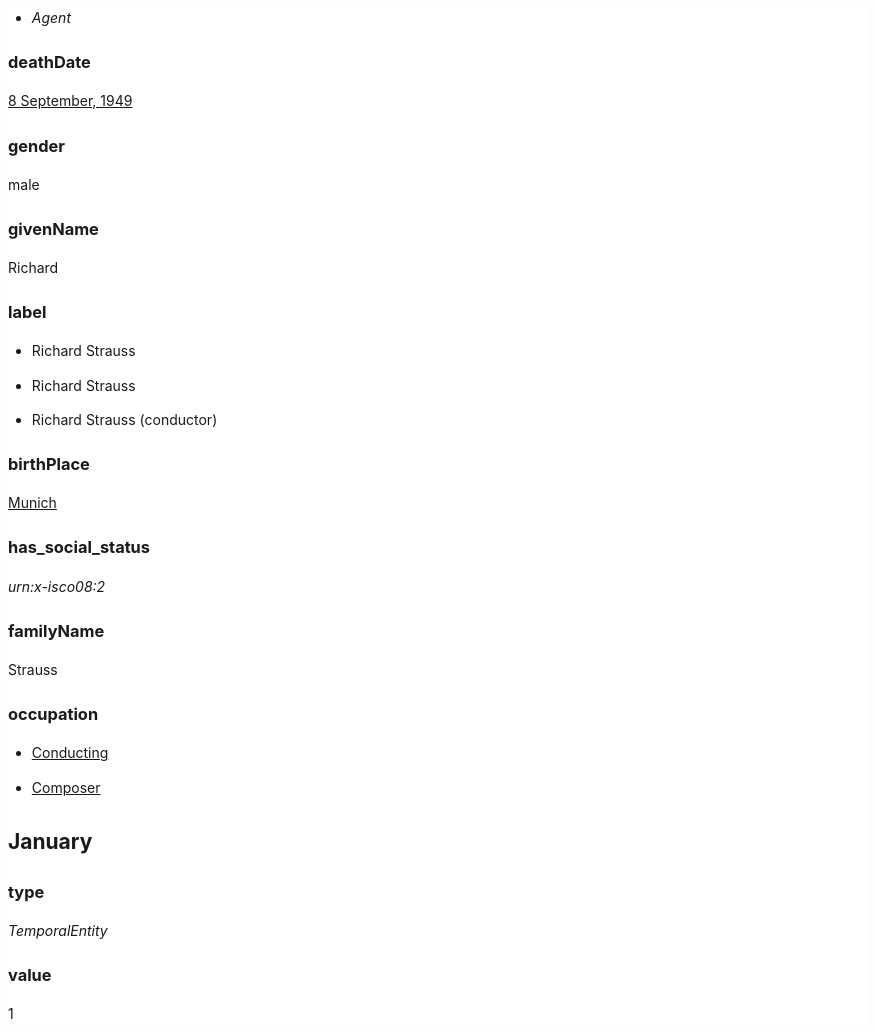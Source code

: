  - *Agent*

### deathDate


[8 September, 1949](#8-September-1949)

### gender


male

### givenName


Richard

### label

 - Richard Strauss

 - Richard Strauss

 - Richard Strauss (conductor)

### birthPlace


[Munich](#Munich)

### has_social_status


*urn:x-isco08:2*

### familyName


Strauss

### occupation

 - [Conducting](#Conducting)

 - [Composer](#Composer)

## January

### type


*TemporalEntity*

### value


1
